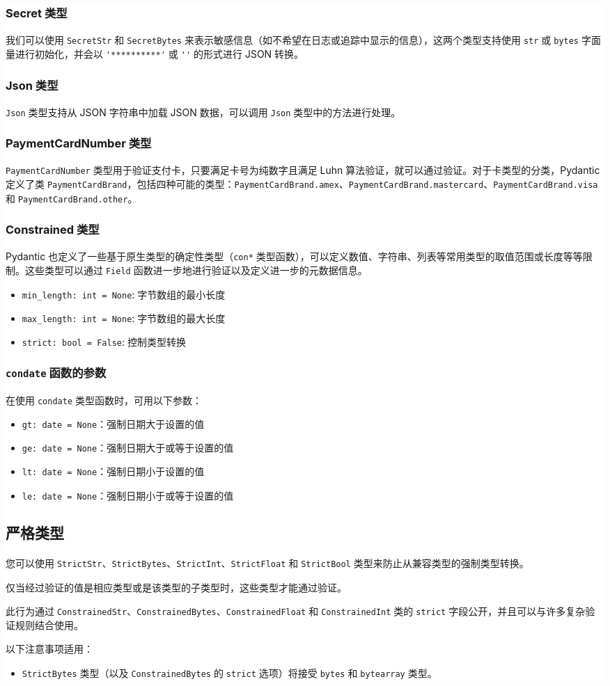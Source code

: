 ### Secret 类型

我们可以使用 `SecretStr` 和 `SecretBytes` 来表示敏感信息（如不希望在日志或追踪中显示的信息），这两个类型支持使用 `str` 或 `bytes` 字面量进行初始化，并会以 `'**********'` 或 `''` 的形式进行 JSON 转换。

### Json 类型

`Json` 类型支持从 JSON 字符串中加载 JSON 数据，可以调用 `Json` 类型中的方法进行处理。

### PaymentCardNumber 类型

`PaymentCardNumber` 类型用于验证支付卡，只要满足卡号为纯数字且满足 Luhn 算法验证，就可以通过验证。对于卡类型的分类，Pydantic 定义了类 `PaymentCardBrand`，包括四种可能的类型：`PaymentCardBrand.amex`、`PaymentCardBrand.mastercard`、`PaymentCardBrand.visa` 和 `PaymentCardBrand.other`。

### Constrained 类型

Pydantic 也定义了一些基于原生类型的确定性类型（`con*` 类型函数），可以定义数值、字符串、列表等常用类型的取值范围或长度等等限制。这些类型可以通过 `Field` 函数进一步地进行验证以及定义进一步的元数据信息。
- `min_length: int = None`: 字节数组的最小长度

- `max_length: int = None`: 字节数组的最大长度

- `strict: bool = False`: 控制类型转换



### `condate` 函数的参数

在使用 `condate` 类型函数时，可用以下参数：



- `gt: date = None`：强制日期大于设置的值

- `ge: date = None`：强制日期大于或等于设置的值

- `lt: date = None`：强制日期小于设置的值

- `le: date = None`：强制日期小于或等于设置的值



## 严格类型



您可以使用 `StrictStr`、`StrictBytes`、`StrictInt`、`StrictFloat` 和 `StrictBool` 类型来防止从兼容类型的强制类型转换。

仅当经过验证的值是相应类型或是该类型的子类型时，这些类型才能通过验证。

此行为通过 `ConstrainedStr`、`ConstrainedBytes`、`ConstrainedFloat` 和 `ConstrainedInt` 类的 `strict` 字段公开，并且可以与许多复杂验证规则结合使用。



以下注意事项适用：



- `StrictBytes` 类型（以及 `ConstrainedBytes` 的 `strict` 选项）将接受 `bytes` 和 `bytearray` 类型。
